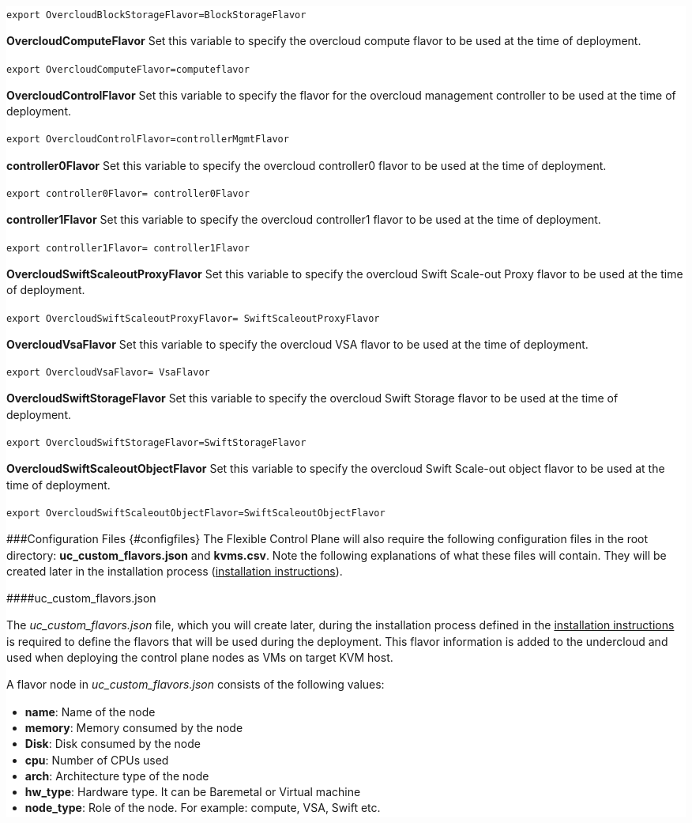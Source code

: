 	export OvercloudBlockStorageFlavor=BlockStorageFlavor	

**OvercloudComputeFlavor** Set this variable to specify the overcloud compute flavor to be used at the time of deployment. 
 
	export OvercloudComputeFlavor=computeflavor

**OvercloudControlFlavor** Set this variable to specify the flavor for the overcloud management controller to be used at the time of deployment. 

	export OvercloudControlFlavor=controllerMgmtFlavor
 
**controller0Flavor** Set this variable to specify the overcloud controller0 flavor to be used at the time of deployment. 

	export controller0Flavor= controller0Flavor

**controller1Flavor** Set this variable to specify the overcloud controller1 flavor to be used at the time of deployment.  

	export controller1Flavor= controller1Flavor

**OvercloudSwiftScaleoutProxyFlavor** Set this variable to specify the overcloud Swift Scale-out Proxy flavor to be used at the time of deployment. 

	export OvercloudSwiftScaleoutProxyFlavor= SwiftScaleoutProxyFlavor

**OvercloudVsaFlavor** Set this variable to specify the overcloud VSA flavor to be used at the time of deployment. 

	export OvercloudVsaFlavor= VsaFlavor

**OvercloudSwiftStorageFlavor** Set this variable to specify the overcloud Swift Storage flavor to be used at the time of deployment. 

	export OvercloudSwiftStorageFlavor=SwiftStorageFlavor
 
**OvercloudSwiftScaleoutObjectFlavor** Set this variable to specify the overcloud Swift Scale-out object flavor to be used at the time of deployment. 

	export OvercloudSwiftScaleoutObjectFlavor=SwiftScaleoutObjectFlavor

###Configuration Files {#configfiles}
The Flexible Control Plane will also require the following configuration files in the root directory: **uc\_custom\_flavors.json** and **kvms.csv**. Note the following explanations of what these files will contain. They will be created later in the installation process ([installation instructions](/helion/openstack/flexiblecontrol/install)).

####uc\_custom\_flavors.json

The *uc\_custom\_flavors.json* file, which you will create later, during the installation process defined in the [installation instructions](/helion/openstack/flexiblecontrol/install) is required to define the flavors that will be used during the deployment. This flavor information is added to the undercloud and used when deploying the control plane nodes as VMs on target KVM host. 

A flavor node in *uc\_custom\_flavors.json* consists of the following values:

- **name**: Name of the node
- **memory**:  Memory consumed by the node
- **Disk**:   Disk consumed by the node 
- **cpu**: Number of CPUs used 
- **arch**: Architecture type of the node
- **hw_type**: Hardware type. It can be Baremetal or Virtual machine
- **node_type**:  Role of the node. For example: compute, VSA, Swift etc.
